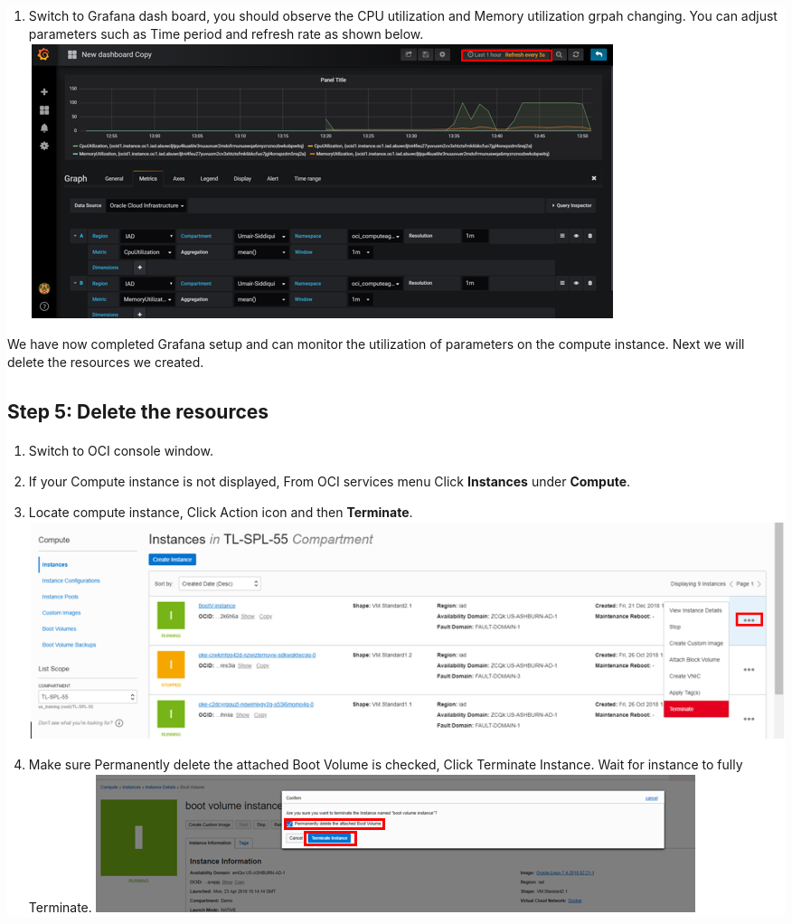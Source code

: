 1. Switch to Grafana dash board, you should observe the CPU utilization and Memory utilization grpah changing. You can adjust parameters such as Time period and refresh rate as shown below.
    ![](./../grafana/images/Grafana_014.PNG " ")

We have now completed Grafana setup and can monitor the utilization of parameters on the compute instance. Next we will delete the resources we created.

## Step 5: Delete the resources

1. Switch to  OCI console window.

2. If your Compute instance is not displayed, From OCI services menu Click **Instances** under **Compute**.

3. Locate compute instance, Click Action icon and then **Terminate**.
    ![](./../oci-quick-start/images/RESERVEDIP_HOL0016.PNG " ")

4. Make sure Permanently delete the attached Boot Volume is checked, Click Terminate Instance. Wait for instance to fully Terminate.
    ![](./../oci-quick-start/images/RESERVEDIP_HOL0017.PNG " ")

